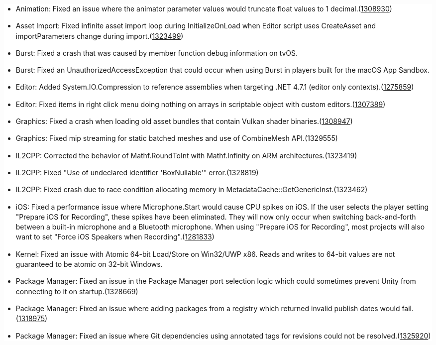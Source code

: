 -   Animation: Fixed an issue where the animator parameter values would truncate float values to 1 decimal.([1308930](https://issuetracker.unity3d.com/issues/float-type-parameter-in-the-animator-controller-displays-0-dot-0-after-being-changed-to-0-dot-01))

-   Asset Import: Fixed infinite asset import loop during InitializeOnLoad when Editor script uses CreateAsset and importParameters change during import.([1323499](https://issuetracker.unity3d.com/issues/editor-gets-stuck-in-import-loop-when-creating-an-asset-during-initializeonload-with-entities-package-installed))

-   Burst: Fixed a crash that was caused by member function debug information on tvOS.

-   Burst: Fixed an UnauthorizedAccessException that could occur when using Burst in players built for the macOS App Sandbox.

-   Editor: Added System.IO.Compression to reference assemblies when targeting .NET 4.7.1 (editor only contexts).([1275859](https://issuetracker.unity3d.com/issues/console-errors-are-thrown-when-using-system-dot-io-dot-compression-in-the-editor-folder))

-   Editor: Fixed items in right click menu doing nothing on arrays in scriptable object with custom editors.([1307389](https://issuetracker.unity3d.com/issues/right-click-options-do-nothing-on-arrays-in-scriptable-object-with-custom-editors))

-   Graphics: Fixed a crash when loading old asset bundles that contain Vulkan shader binaries.([1308947](https://issuetracker.unity3d.com/issues/crash-on-vk-decompressshader-when-loading-an-assetbundle-with-assetbundle-dot-loadfromfile-and-using-vulkan-graphics-api))

-   Graphics: Fixed mip streaming for static batched meshes and use of CombineMesh API.(1329555)

-   IL2CPP: Corrected the behavior of Mathf.RoundToInt with Mathf.Infinity on ARM architectures.(1323419)

-   IL2CPP: Fixed \"Use of undeclared identifier \'BoxNullable\'\" error.([1328819](https://issuetracker.unity3d.com/issues/ios-mars-companion-application-fails-to-deploy-in-xcode-with-error-use-of-undeclared-identifier-boxnullable))

-   IL2CPP: Fixed crash due to race condition allocating memory in MetadataCache::GetGenericInst.(1323462)

-   iOS: Fixed a performance issue where Microphone.Start would cause CPU spikes on iOS. If the user selects the player setting \"Prepare iOS for Recording\", these spikes have been eliminated. They will now only occur when switching back-and-forth between a built-in microphone and a Bluetooth microphone. When using \"Prepare iOS for Recording\", most projects will also want to set \"Force iOS Speakers when Recording\".([1281833](https://issuetracker.unity3d.com/issues/mobile-microphone-dot-start-method-invocation-causes-200-800ms-spikes))

-   Kernel: Fixed an issue with Atomic 64-bit Load/Store on Win32/UWP x86. Reads and writes to 64-bit values are not guaranteed to be atomic on 32-bit Windows.

-   Package Manager: Fixed an issue in the Package Manager port selection logic which could sometimes prevent Unity from connecting to it on startup.(1328669)

-   Package Manager: Fixed an issue where adding packages from a registry which returned invalid publish dates would fail.([1318975](https://issuetracker.unity3d.com/issues/packages-cannot-be-added-from-a-registry-that-returns-invalid-publish-dates-windows-only))

-   Package Manager: Fixed an issue where Git dependencies using annotated tags for revisions could not be resolved.([1325920](https://issuetracker.unity3d.com/issues/package-resolution-error-when-using-a-git-dependency-referencing-an-annotated-tag-in-its-git-url))
